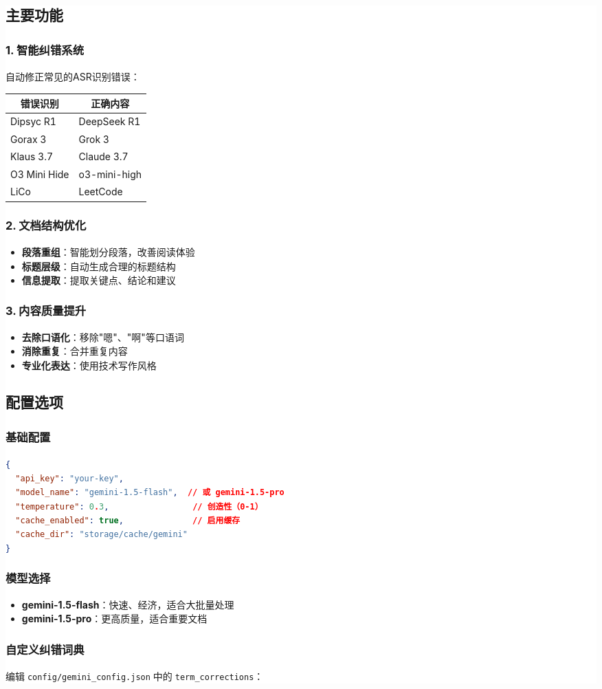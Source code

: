 ## 主要功能

### 1. 智能纠错系统

自动修正常见的ASR识别错误：

| 错误识别 | 正确内容 |
|---------|---------|
| Dipsyc R1 | DeepSeek R1 |
| Gorax 3 | Grok 3 |
| Klaus 3.7 | Claude 3.7 |
| O3 Mini Hide | o3-mini-high |
| LiCo | LeetCode |

### 2. 文档结构优化

- **段落重组**：智能划分段落，改善阅读体验
- **标题层级**：自动生成合理的标题结构
- **信息提取**：提取关键点、结论和建议

### 3. 内容质量提升

- **去除口语化**：移除"嗯"、"啊"等口语词
- **消除重复**：合并重复内容
- **专业化表达**：使用技术写作风格

## 配置选项

### 基础配置

```json
{
  "api_key": "your-key",
  "model_name": "gemini-1.5-flash",  // 或 gemini-1.5-pro
  "temperature": 0.3,                 // 创造性（0-1）
  "cache_enabled": true,              // 启用缓存
  "cache_dir": "storage/cache/gemini"
}
```

### 模型选择

- **gemini-1.5-flash**：快速、经济，适合大批量处理
- **gemini-1.5-pro**：更高质量，适合重要文档

### 自定义纠错词典

编辑 `config/gemini_config.json` 中的 `term_corrections`：
